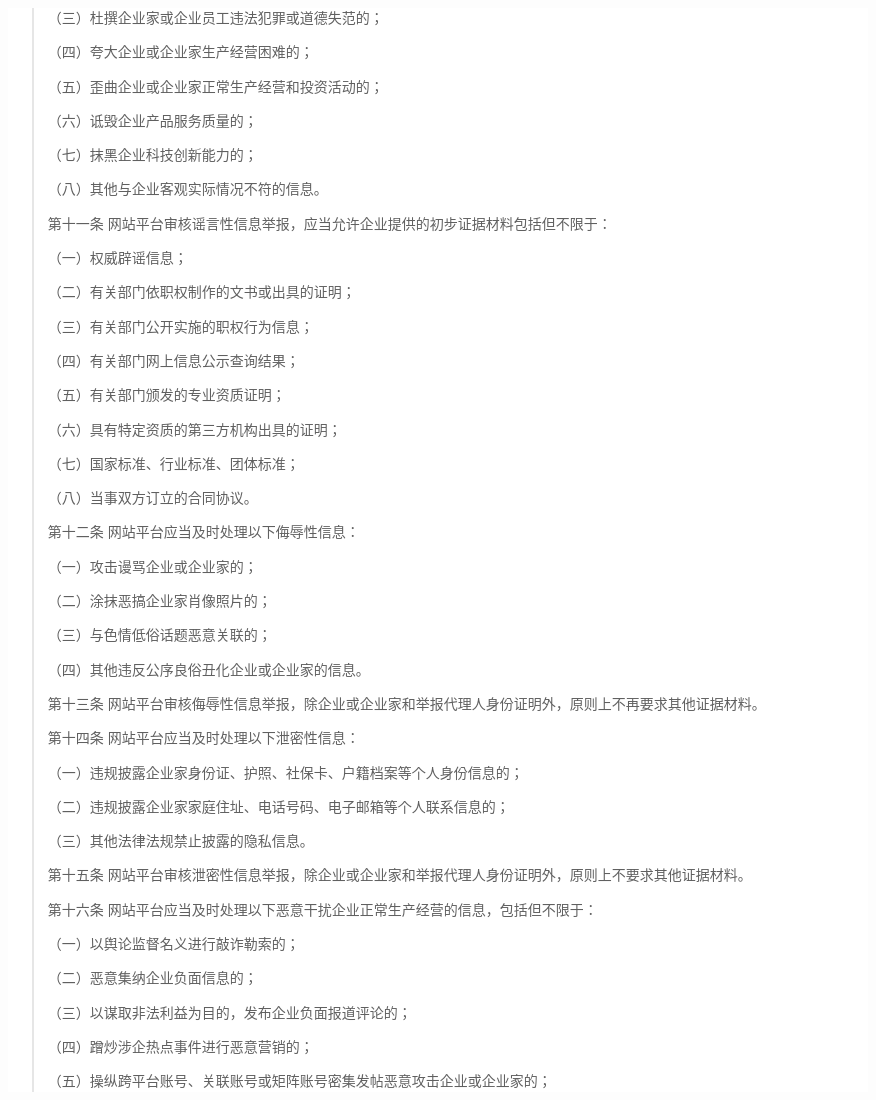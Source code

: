 >
> （三）杜撰企业家或企业员工违法犯罪或道德失范的；
>
> （四）夸大企业或企业家生产经营困难的；
>
> （五）歪曲企业或企业家正常生产经营和投资活动的；
>
> （六）诋毁企业产品服务质量的；
>
> （七）抹黑企业科技创新能力的；
>
> （八）其他与企业客观实际情况不符的信息。
>
> 第十一条 网站平台审核谣言性信息举报，应当允许企业提供的初步证据材料包括但不限于：
>
> （一）权威辟谣信息；
>
> （二）有关部门依职权制作的文书或出具的证明；
>
> （三）有关部门公开实施的职权行为信息；
>
> （四）有关部门网上信息公示查询结果；
>
> （五）有关部门颁发的专业资质证明；
>
> （六）具有特定资质的第三方机构出具的证明；
>
> （七）国家标准、行业标准、团体标准；
>
> （八）当事双方订立的合同协议。
>
> 第十二条 网站平台应当及时处理以下侮辱性信息：
>
> （一）攻击谩骂企业或企业家的；
>
> （二）涂抹恶搞企业家肖像照片的；
>
> （三）与色情低俗话题恶意关联的；
>
> （四）其他违反公序良俗丑化企业或企业家的信息。
>
> 第十三条 网站平台审核侮辱性信息举报，除企业或企业家和举报代理人身份证明外，原则上不再要求其他证据材料。
>
> 第十四条 网站平台应当及时处理以下泄密性信息：
>
> （一）违规披露企业家身份证、护照、社保卡、户籍档案等个人身份信息的；
>
> （二）违规披露企业家家庭住址、电话号码、电子邮箱等个人联系信息的；
>
> （三）其他法律法规禁止披露的隐私信息。
>
> 第十五条 网站平台审核泄密性信息举报，除企业或企业家和举报代理人身份证明外，原则上不要求其他证据材料。
>
> 第十六条 网站平台应当及时处理以下恶意干扰企业正常生产经营的信息，包括但不限于：
>
> （一）以舆论监督名义进行敲诈勒索的；
>
> （二）恶意集纳企业负面信息的；
>
> （三）以谋取非法利益为目的，发布企业负面报道评论的；
>
> （四）蹭炒涉企热点事件进行恶意营销的；
>
> （五）操纵跨平台账号、关联账号或矩阵账号密集发帖恶意攻击企业或企业家的；